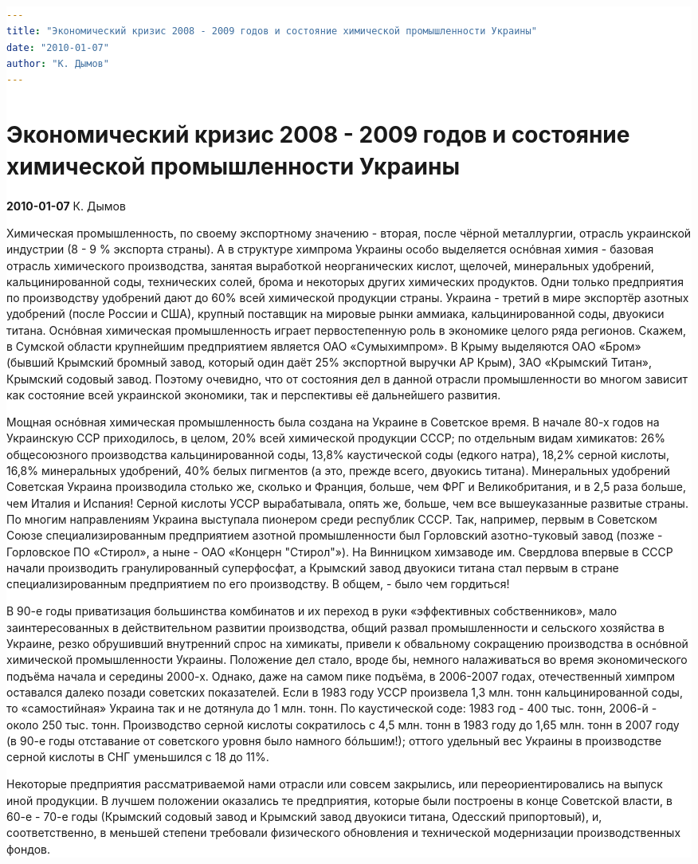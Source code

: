 ```yaml
---
title: "Экономический кризис 2008 - 2009 годов и состояние химической промышленности Украины"
date: "2010-01-07"
author: "К. Дымов"
---
```


# Экономический кризис 2008 - 2009 годов и состояние химической промышленности Украины

**2010-01-07** К. Дымов

Химическая промышленность, по своему экспортному значению - вторая, после чёрной металлургии, отрасль украинской индустрии (8 - 9 % экспорта страны). А в структуре химпрома Украины особо выделяется оснóвная химия - базовая отрасль химического производства, занятая выработкой неорганических кислот, щелочей, минеральных удобрений, кальцинированной соды, технических солей, брома и некоторых других химических продуктов. Одни только предприятия по производству удобрений дают до 60% всей химической продукции страны. Украина - третий в мире экспортёр азотных удобрений (после России и США), крупный поставщик на мировые рынки аммиака, кальцинированной соды, двуокиси титана. Оснóвная химическая промышленность играет первостепенную роль в экономике целого ряда регионов. Скажем, в Сумской области крупнейшим предприятием является ОАО «Сумыхимпром». В Крыму выделяются ОАО «Бром» (бывший Крымский бромный завод, который один даёт 25% экспортной выручки АР Крым), ЗАО «Крымский Титан», Крымский содовый завод. Поэтому очевидно, что от состояния дел в данной отрасли промышленности во многом зависит как состояние всей украинской экономики, так и перспективы её дальнейшего развития.

Мощная оснóвная химическая промышленность была создана на Украине в Советское время. В начале 80-х годов на Украинскую ССР приходилось, в целом, 20% всей химической продукции СССР; по отдельным видам химикатов: 26% общесоюзного производства кальцинированной соды, 13,8% каустической соды (едкого натра), 18,2% серной кислоты, 16,8% минеральных удобрений, 40% белых пигментов (а это, прежде всего, двуокись титана). Минеральных удобрений Советская Украина производила столько же, сколько и Франция, больше, чем ФРГ и Великобритания, и в 2,5 раза больше, чем Италия и Испания! Серной кислоты УССР вырабатывала, опять же, больше, чем все вышеуказанные развитые страны. По многим направлениям Украина выступала пионером среди республик СССР. Так, например, первым в Советском Союзе специализированным предприятием азотной промышленности был Горловский азотно-туковый завод (позже - Горловское ПО «Стирол», а ныне - ОАО «Концерн "Стирол"»). На Винницком химзаводе им. Свердлова впервые в СССР начали производить гранулированный суперфосфат, а Крымский завод двуокиси титана стал первым в стране специализированным предприятием по его производству. В общем, - было чем гордиться!

В 90-е годы приватизация большинства комбинатов и их переход в руки «эффективных собственников», мало заинтересованных в действительном развитии производства, общий развал промышленности и сельского хозяйства в Украине, резко обрушивший внутренний спрос на химикаты, привели к обвальному сокращению производства в оснóвной химической промышленности Украины. Положение дел стало, вроде бы, немного налаживаться во время экономического подъёма начала и середины 2000-х. Однако, даже на самом пике подъёма, в 2006-2007 годах, отечественный химпром оставался далеко позади советских показателей. Если в 1983 году УССР произвела 1,3 млн. тонн кальцинированной соды, то «самостийная» Украина так и не дотянула до 1 млн. тонн. По каустической соде: 1983 год - 400 тыс. тонн, 2006-й - около 250 тыс. тонн. Производство серной кислоты сократилось с 4,5 млн. тонн в 1983 году до 1,65 млн. тонн в 2007 году (в 90-е годы отставание от советского уровня было намного бóльшим!); оттого удельный вес Украины в производстве серной кислоты в СНГ уменьшился с 18 до 11%.

Некоторые предприятия рассматриваемой нами отрасли или совсем закрылись, или переориентировались на выпуск иной продукции. В лучшем положении оказались те предприятия, которые были построены в конце Советской власти, в 60-е - 70-е годы (Крымский содовый завод и Крымский завод двуокиси титана, Одесский припортовый), и, соответственно, в меньшей степени требовали физического обновления и технической модернизации производственных фондов.
